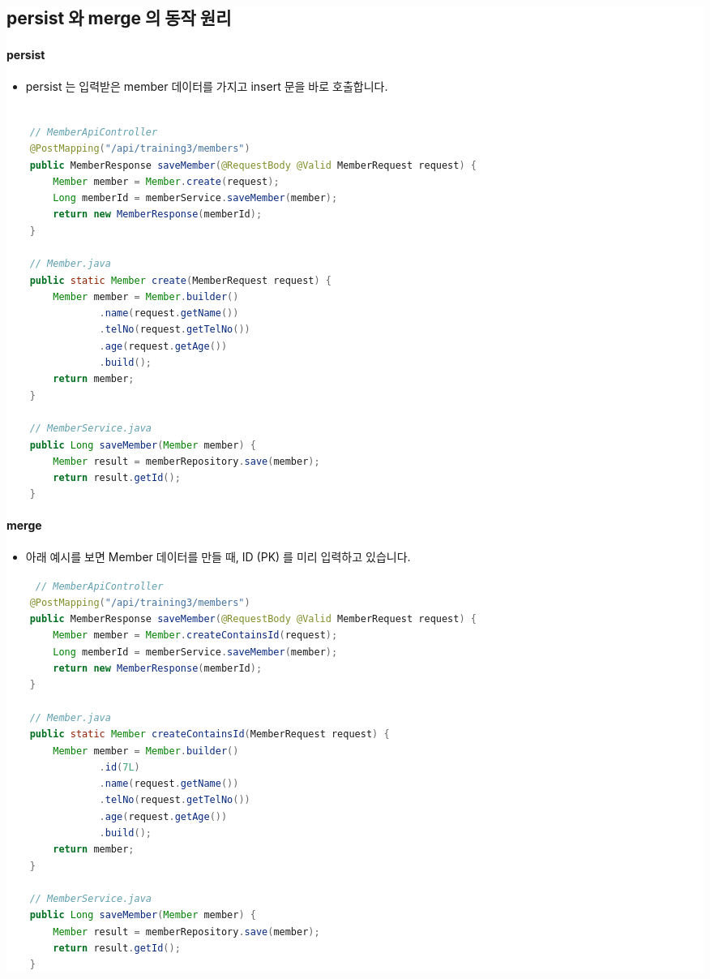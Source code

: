
## persist 와 merge 의 동작 원리

#### persist
- persist 는 입력받은 member 데이터를 가지고 insert 문을 바로 호출합니다.

```java
    
    // MemberApiController
    @PostMapping("/api/training3/members")
    public MemberResponse saveMember(@RequestBody @Valid MemberRequest request) {
        Member member = Member.create(request);
        Long memberId = memberService.saveMember(member);
        return new MemberResponse(memberId);
    }
    
    // Member.java
    public static Member create(MemberRequest request) {
        Member member = Member.builder()
                .name(request.getName())
                .telNo(request.getTelNo())
                .age(request.getAge())
                .build();
        return member;
    }
    
    // MemberService.java
    public Long saveMember(Member member) {
        Member result = memberRepository.save(member);
        return result.getId();
    }

```


#### merge
- 아래 예시를 보면 Member 데이터를 만들 때, ID (PK) 를 미리 입력하고 있습니다.

```java
     // MemberApiController
    @PostMapping("/api/training3/members")
    public MemberResponse saveMember(@RequestBody @Valid MemberRequest request) {
        Member member = Member.createContainsId(request);
        Long memberId = memberService.saveMember(member);
        return new MemberResponse(memberId);
    }
    
    // Member.java
    public static Member createContainsId(MemberRequest request) {
        Member member = Member.builder()
                .id(7L)
                .name(request.getName())
                .telNo(request.getTelNo())
                .age(request.getAge())
                .build();
        return member;
    }
    
    // MemberService.java
    public Long saveMember(Member member) {
        Member result = memberRepository.save(member);
        return result.getId();
    }
```
